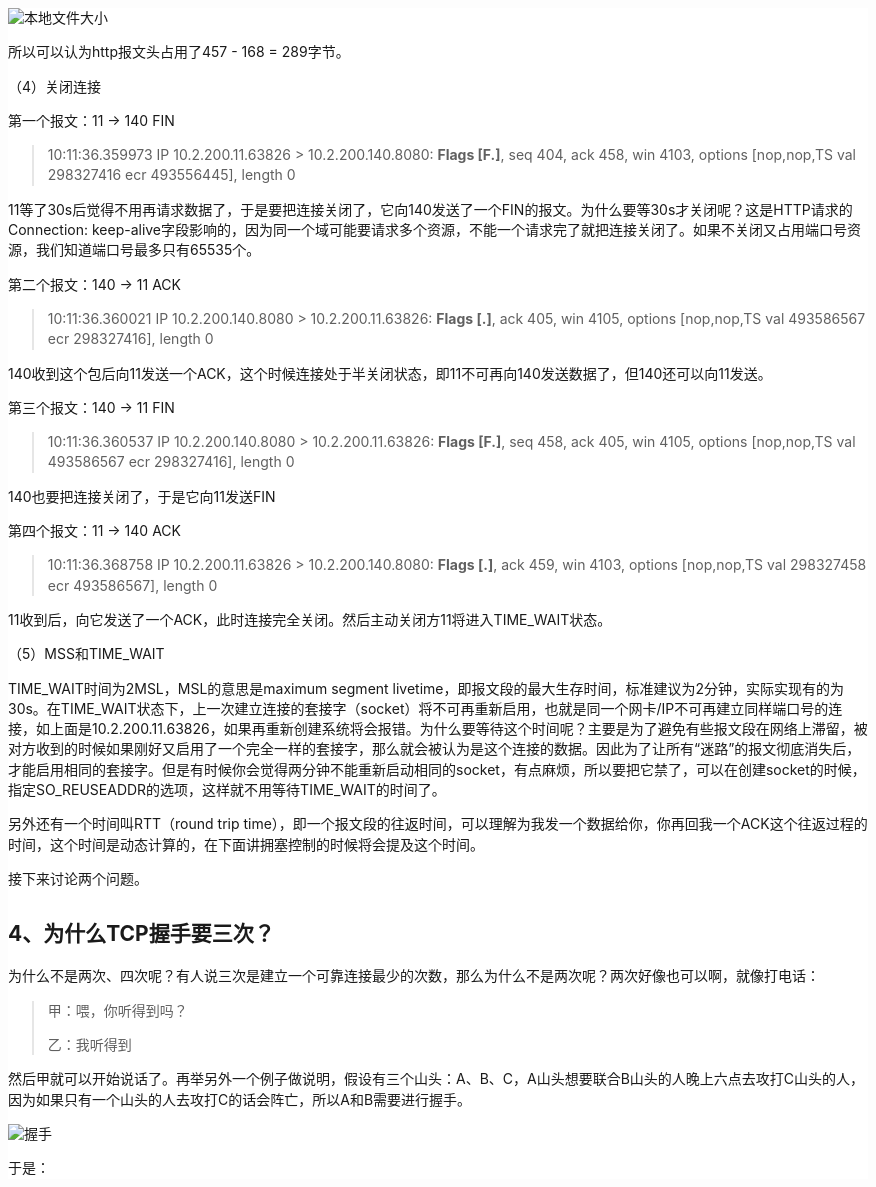 ![本地文件大小](http://fed.renren.com/wp-content/uploads/2017/05/4-4.png)

所以可以认为http报文头占用了457 - 168 = 289字节。

（4）关闭连接

第一个报文：11 -> 140 FIN

> 10:11:36.359973 IP 10.2.200.11.63826 > 10.2.200.140.8080: **Flags [F.]**, seq 404, ack 458, win 4103, options [nop,nop,TS val 298327416 ecr 493556445], length 0

11等了30s后觉得不用再请求数据了，于是要把连接关闭了，它向140发送了一个FIN的报文。为什么要等30s才关闭呢？这是HTTP请求的Connection: keep-alive字段影响的，因为同一个域可能要请求多个资源，不能一个请求完了就把连接关闭了。如果不关闭又占用端口号资源，我们知道端口号最多只有65535个。

第二个报文：140 -> 11 ACK

> 10:11:36.360021 IP 10.2.200.140.8080 > 10.2.200.11.63826: **Flags [.]**, ack 405, win 4105, options [nop,nop,TS val 493586567 ecr 298327416], length 0

140收到这个包后向11发送一个ACK，这个时候连接处于半关闭状态，即11不可再向140发送数据了，但140还可以向11发送。

第三个报文：140 -> 11 FIN

> 10:11:36.360537 IP 10.2.200.140.8080 > 10.2.200.11.63826: **Flags [F.]**, seq 458, ack 405, win 4105, options [nop,nop,TS val 493586567 ecr 298327416], length 0

140也要把连接关闭了，于是它向11发送FIN

第四个报文：11 -> 140 ACK

> 10:11:36.368758 IP 10.2.200.11.63826 > 10.2.200.140.8080: **Flags [.]**, ack 459, win 4103, options [nop,nop,TS val 298327458 ecr 493586567], length 0

11收到后，向它发送了一个ACK，此时连接完全关闭。然后主动关闭方11将进入TIME_WAIT状态。

（5）MSS和TIME_WAIT

TIME_WAIT时间为2MSL，MSL的意思是maximum segment livetime，即报文段的最大生存时间，标准建议为2分钟，实际实现有的为30s。在TIME_WAIT状态下，上一次建立连接的套接字（socket）将不可再重新启用，也就是同一个网卡/IP不可再建立同样端口号的连接，如上面是10.2.200.11.63826，如果再重新创建系统将会报错。为什么要等待这个时间呢？主要是为了避免有些报文段在网络上滞留，被对方收到的时候如果刚好又启用了一个完全一样的套接字，那么就会被认为是这个连接的数据。因此为了让所有“迷路”的报文彻底消失后，才能启用相同的套接字。但是有时候你会觉得两分钟不能重新启动相同的socket，有点麻烦，所以要把它禁了，可以在创建socket的时候，指定SO_REUSEADDR的选项，这样就不用等待TIME_WAIT的时间了。

另外还有一个时间叫RTT（round trip time），即一个报文段的往返时间，可以理解为我发一个数据给你，你再回我一个ACK这个往返过程的时间，这个时间是动态计算的，在下面讲拥塞控制的时候将会提及这个时间。

接下来讨论两个问题。

## 4、为什么TCP握手要三次？

为什么不是两次、四次呢？有人说三次是建立一个可靠连接最少的次数，那么为什么不是两次呢？两次好像也可以啊，就像打电话：

> 甲：喂，你听得到吗？
>
> 乙：我听得到

然后甲就可以开始说话了。再举另外一个例子做说明，假设有三个山头：A、B、C，A山头想要联合B山头的人晚上六点去攻打C山头的人，因为如果只有一个山头的人去攻打C的话会阵亡，所以A和B需要进行握手。

![握手](http://fed.renren.com/wp-content/uploads/2017/05/5-8.png)

于是：
